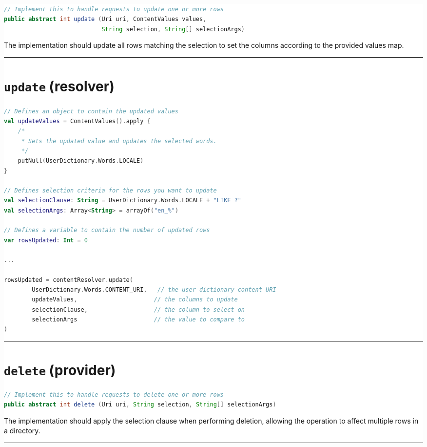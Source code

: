```java
// Implement this to handle requests to update one or more rows
public abstract int update (Uri uri, ContentValues values,
                            String selection, String[] selectionArgs)
```

The implementation should update all rows matching the selection to set the columns according to the provided values map.

---

# `update` (resolver)

```kotlin
// Defines an object to contain the updated values
val updateValues = ContentValues().apply {
    /*
     * Sets the updated value and updates the selected words.
     */
    putNull(UserDictionary.Words.LOCALE)
}

// Defines selection criteria for the rows you want to update
val selectionClause: String = UserDictionary.Words.LOCALE + "LIKE ?"
val selectionArgs: Array<String> = arrayOf("en_%")

// Defines a variable to contain the number of updated rows
var rowsUpdated: Int = 0

...

rowsUpdated = contentResolver.update(
        UserDictionary.Words.CONTENT_URI,   // the user dictionary content URI
        updateValues,                      // the columns to update
        selectionClause,                   // the column to select on
        selectionArgs                      // the value to compare to
)

```

---

# `delete` (provider)

```java
// Implement this to handle requests to delete one or more rows
public abstract int delete (Uri uri, String selection, String[] selectionArgs)
```

The implementation should apply the selection clause when performing deletion, allowing the operation to affect multiple rows in a directory.

---
